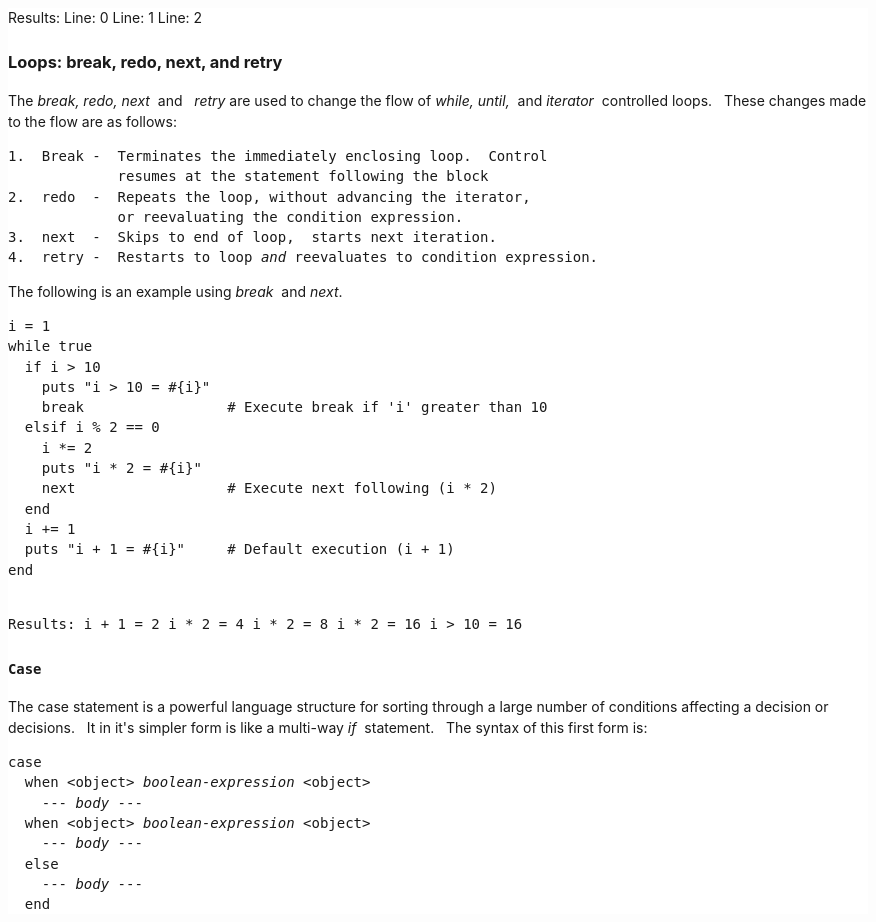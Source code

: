 
Results:
Line: 0
Line: 1
Line: 2
</pre>


<h3>Loops: break, redo, next, and retry</h3>
<p> 
The <i>break, redo, next</i>&nbsp; and &nbsp; <i>retry</i> are used to change the flow of <i>while, until,</i>&nbsp; and <i>iterator</i>&nbsp; controlled loops.&nbsp;&nbsp; These changes made to the flow are as follows:
</p> 
<pre class="graylist">1.&nbsp; Break&nbsp;-&nbsp; Terminates the immediately enclosing loop.&nbsp; Control
&nbsp;&nbsp;&nbsp;&nbsp;&nbsp;&nbsp;&nbsp;&nbsp;&nbsp;&nbsp;&nbsp;&nbsp;&nbsp;resumes at the statement following the block
2.&nbsp; redo&nbsp;&nbsp;-&nbsp; Repeats the loop, without advancing the iterator,
&nbsp;&nbsp;&nbsp;&nbsp;&nbsp;&nbsp;&nbsp;&nbsp;&nbsp;&nbsp;&nbsp;&nbsp;&nbsp;or reevaluating the condition expression.
3.&nbsp; next&nbsp;&nbsp;-&nbsp; Skips to end of loop,&nbsp; starts next iteration.
4.&nbsp; retry&nbsp;-&nbsp; Restarts to loop <i>and</i> reevaluates to condition expression.
</pre>
<p>  
The following is an example using <i>break</i>&nbsp; and <i>next</i>.
</p> 
<pre class="graylist">i = 1
while true
  if i &gt; 10 
    puts "i &gt; 10 = #{i}"
    break                 # Execute break if 'i' greater than 10
  elsif i % 2 == 0
    i *= 2
    puts "i * 2 = #{i}"
    next                  # Execute next following (i * 2)
  end
  i += 1
  puts "i + 1 = #{i}"     # Default execution (i + 1)
end

Results:
i + 1 = 2
i * 2 = 4
i * 2 = 8
i * 2 = 16
i &gt; 10 = 16
</pre>



<h3><code>Case</code></h3>
<p> 
The case statement is a powerful language structure for sorting through a large number
of conditions affecting a decision or decisions.&nbsp;&nbsp; It in it's simpler form is like a multi-way <i>if</i>&nbsp; statement.&nbsp;&nbsp; The syntax of this first form is:
</p> 
<pre class="graylist">case 
  when &lt;object&gt; <i>boolean-expression</i> &lt;object&gt;
    --- <i>body</i> ---
  when &lt;object&gt; <i>boolean-expression</i> &lt;object&gt; 
    --- <i>body</i> ---
  else
    --- <i>body</i> ---
  end
</pre>
<p> 